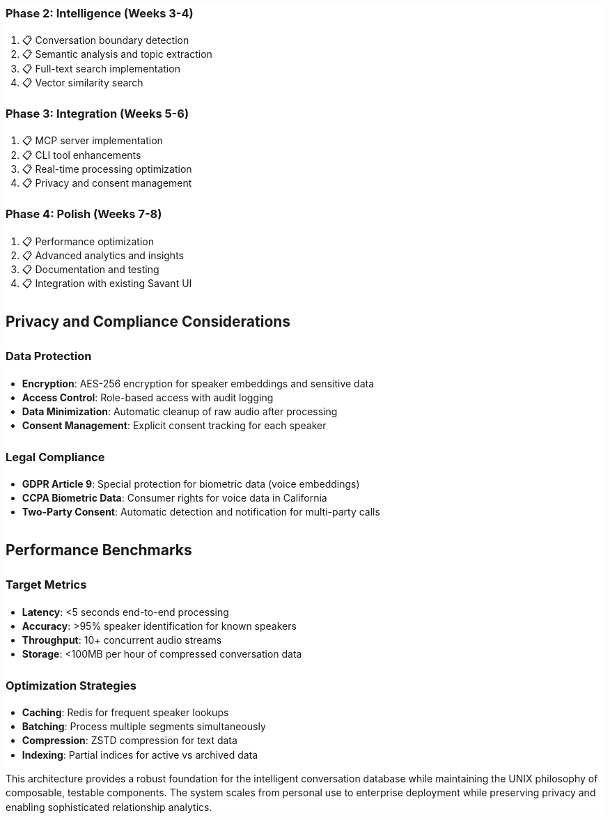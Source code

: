 ### Phase 2: Intelligence (Weeks 3-4)
1. 📋 Conversation boundary detection
2. 📋 Semantic analysis and topic extraction
3. 📋 Full-text search implementation
4. 📋 Vector similarity search

### Phase 3: Integration (Weeks 5-6)
1. 📋 MCP server implementation
2. 📋 CLI tool enhancements
3. 📋 Real-time processing optimization
4. 📋 Privacy and consent management

### Phase 4: Polish (Weeks 7-8)
1. 📋 Performance optimization
2. 📋 Advanced analytics and insights
3. 📋 Documentation and testing
4. 📋 Integration with existing Savant UI

## Privacy and Compliance Considerations

### Data Protection
- **Encryption**: AES-256 encryption for speaker embeddings and sensitive data
- **Access Control**: Role-based access with audit logging
- **Data Minimization**: Automatic cleanup of raw audio after processing
- **Consent Management**: Explicit consent tracking for each speaker

### Legal Compliance
- **GDPR Article 9**: Special protection for biometric data (voice embeddings)
- **CCPA Biometric Data**: Consumer rights for voice data in California
- **Two-Party Consent**: Automatic detection and notification for multi-party calls

## Performance Benchmarks

### Target Metrics
- **Latency**: <5 seconds end-to-end processing
- **Accuracy**: >95% speaker identification for known speakers
- **Throughput**: 10+ concurrent audio streams
- **Storage**: <100MB per hour of compressed conversation data

### Optimization Strategies
- **Caching**: Redis for frequent speaker lookups
- **Batching**: Process multiple segments simultaneously
- **Compression**: ZSTD compression for text data
- **Indexing**: Partial indices for active vs archived data

This architecture provides a robust foundation for the intelligent conversation database while maintaining the UNIX philosophy of composable, testable components. The system scales from personal use to enterprise deployment while preserving privacy and enabling sophisticated relationship analytics.
